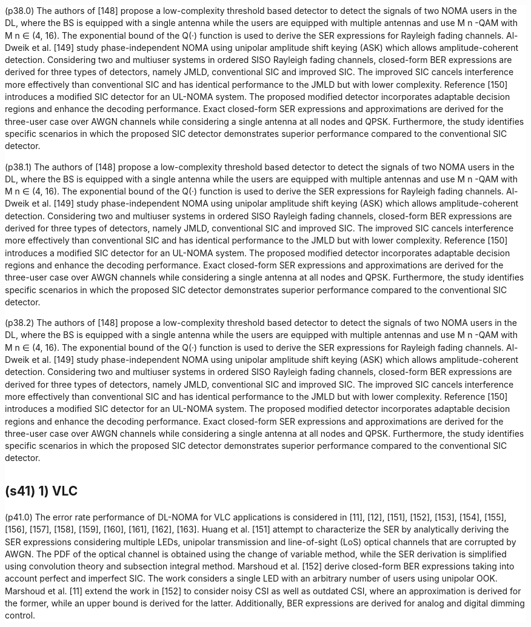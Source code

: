(p38.0) The authors of [148] propose a low-complexity threshold based detector to detect the signals of two NOMA users in the DL, where the BS is equipped with a single antenna while the users are equipped with multiple antennas and use M n -QAM with M n ∈ (4, 16). The exponential bound of the Q(·) function is used to derive the SER expressions for Rayleigh fading channels. Al-Dweik et al. [149] study phase-independent NOMA using unipolar amplitude shift keying (ASK) which allows amplitude-coherent detection. Considering two and multiuser systems in ordered SISO Rayleigh fading channels, closed-form BER expressions are derived for three types of detectors, namely JMLD, conventional SIC and improved SIC. The improved SIC cancels interference more effectively than conventional SIC and has identical performance to the JMLD but with lower complexity. Reference [150] introduces a modified SIC detector for an UL-NOMA system. The proposed modified detector incorporates adaptable decision regions and enhance the decoding performance. Exact closed-form SER expressions and approximations are derived for the three-user case over AWGN channels while considering a single antenna at all nodes and QPSK. Furthermore, the study identifies specific scenarios in which the proposed SIC detector demonstrates superior performance compared to the conventional SIC detector.

(p38.1) The authors of [148] propose a low-complexity threshold based detector to detect the signals of two NOMA users in the DL, where the BS is equipped with a single antenna while the users are equipped with multiple antennas and use M n -QAM with M n ∈ (4, 16). The exponential bound of the Q(·) function is used to derive the SER expressions for Rayleigh fading channels. Al-Dweik et al. [149] study phase-independent NOMA using unipolar amplitude shift keying (ASK) which allows amplitude-coherent detection. Considering two and multiuser systems in ordered SISO Rayleigh fading channels, closed-form BER expressions are derived for three types of detectors, namely JMLD, conventional SIC and improved SIC. The improved SIC cancels interference more effectively than conventional SIC and has identical performance to the JMLD but with lower complexity. Reference [150] introduces a modified SIC detector for an UL-NOMA system. The proposed modified detector incorporates adaptable decision regions and enhance the decoding performance. Exact closed-form SER expressions and approximations are derived for the three-user case over AWGN channels while considering a single antenna at all nodes and QPSK. Furthermore, the study identifies specific scenarios in which the proposed SIC detector demonstrates superior performance compared to the conventional SIC detector.

(p38.2) The authors of [148] propose a low-complexity threshold based detector to detect the signals of two NOMA users in the DL, where the BS is equipped with a single antenna while the users are equipped with multiple antennas and use M n -QAM with M n ∈ (4, 16). The exponential bound of the Q(·) function is used to derive the SER expressions for Rayleigh fading channels. Al-Dweik et al. [149] study phase-independent NOMA using unipolar amplitude shift keying (ASK) which allows amplitude-coherent detection. Considering two and multiuser systems in ordered SISO Rayleigh fading channels, closed-form BER expressions are derived for three types of detectors, namely JMLD, conventional SIC and improved SIC. The improved SIC cancels interference more effectively than conventional SIC and has identical performance to the JMLD but with lower complexity. Reference [150] introduces a modified SIC detector for an UL-NOMA system. The proposed modified detector incorporates adaptable decision regions and enhance the decoding performance. Exact closed-form SER expressions and approximations are derived for the three-user case over AWGN channels while considering a single antenna at all nodes and QPSK. Furthermore, the study identifies specific scenarios in which the proposed SIC detector demonstrates superior performance compared to the conventional SIC detector.
## (s41) 1) VLC
(p41.0) The error rate performance of DL-NOMA for VLC applications is considered in [11], [12], [151], [152], [153], [154], [155], [156], [157], [158], [159], [160], [161], [162], [163]. Huang et al. [151] attempt to characterize the SER by analytically deriving the SER expressions considering multiple LEDs, unipolar transmission and line-of-sight (LoS) optical channels that are corrupted by AWGN. The PDF of the optical channel is obtained using the change of variable method, while the SER derivation is simplified using convolution theory and subsection integral method. Marshoud et al. [152] derive closed-form BER expressions taking into account perfect and imperfect SIC. The work considers a single LED with an arbitrary number of users using unipolar OOK. Marshoud et al. [11] extend the work in [152] to consider noisy CSI as well as outdated CSI, where an approximation is derived for the former, while an upper bound is derived for the latter. Additionally, BER expressions are derived for analog and digital dimming control.

